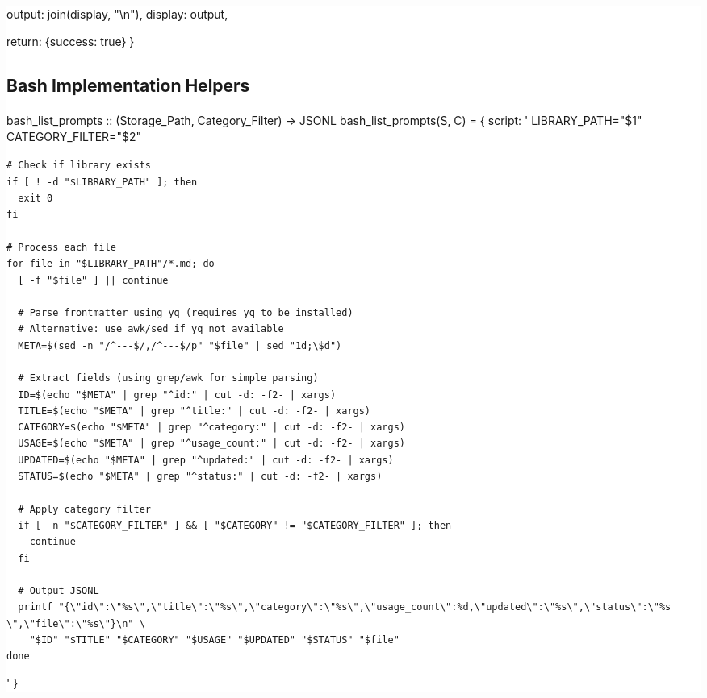   output: join(display, "\n"),
  display: output,

  return: {success: true}
}

## Bash Implementation Helpers

bash_list_prompts :: (Storage_Path, Category_Filter) → JSONL
bash_list_prompts(S, C) = {
  script: '
    LIBRARY_PATH="$1"
    CATEGORY_FILTER="$2"

    # Check if library exists
    if [ ! -d "$LIBRARY_PATH" ]; then
      exit 0
    fi

    # Process each file
    for file in "$LIBRARY_PATH"/*.md; do
      [ -f "$file" ] || continue

      # Parse frontmatter using yq (requires yq to be installed)
      # Alternative: use awk/sed if yq not available
      META=$(sed -n "/^---$/,/^---$/p" "$file" | sed "1d;\$d")

      # Extract fields (using grep/awk for simple parsing)
      ID=$(echo "$META" | grep "^id:" | cut -d: -f2- | xargs)
      TITLE=$(echo "$META" | grep "^title:" | cut -d: -f2- | xargs)
      CATEGORY=$(echo "$META" | grep "^category:" | cut -d: -f2- | xargs)
      USAGE=$(echo "$META" | grep "^usage_count:" | cut -d: -f2- | xargs)
      UPDATED=$(echo "$META" | grep "^updated:" | cut -d: -f2- | xargs)
      STATUS=$(echo "$META" | grep "^status:" | cut -d: -f2- | xargs)

      # Apply category filter
      if [ -n "$CATEGORY_FILTER" ] && [ "$CATEGORY" != "$CATEGORY_FILTER" ]; then
        continue
      fi

      # Output JSONL
      printf "{\"id\":\"%s\",\"title\":\"%s\",\"category\":\"%s\",\"usage_count\":%d,\"updated\":\"%s\",\"status\":\"%s\",\"file\":\"%s\"}\n" \
        "$ID" "$TITLE" "$CATEGORY" "$USAGE" "$UPDATED" "$STATUS" "$file"
    done
  '
}
